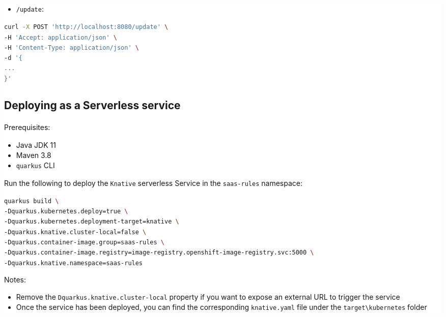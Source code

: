 ```bash
```
* `/update`:
```bash
curl -X POST 'http://localhost:8080/update' \
-H 'Accept: application/json' \
-H 'Content-Type: application/json' \
-d '{
...
}'
```

## Deploying as a Serverless service
Prerequisites:
* Java JDK 11
* Maven 3.8
* `quarkus` CLI

Run the following to deploy the `Knative` serverless Service in the `saas-rules` namespace:
```bash
quarkus build \
-Dquarkus.kubernetes.deploy=true \
-Dquarkus.kubernetes.deployment-target=knative \
-Dquarkus.knative.cluster-local=false \
-Dquarkus.container-image.group=saas-rules \
-Dquarkus.container-image.registry=image-registry.openshift-image-registry.svc:5000 \
-Dquarkus.knative.namespace=saas-rules 
```
Notes:
* Remove the `Dquarkus.knative.cluster-local` property if you want to expose an external URL to trigger the service
* Once the service has been deployed, you can find the corresponding `knative.yaml` file under the `target\kubernetes` folder
